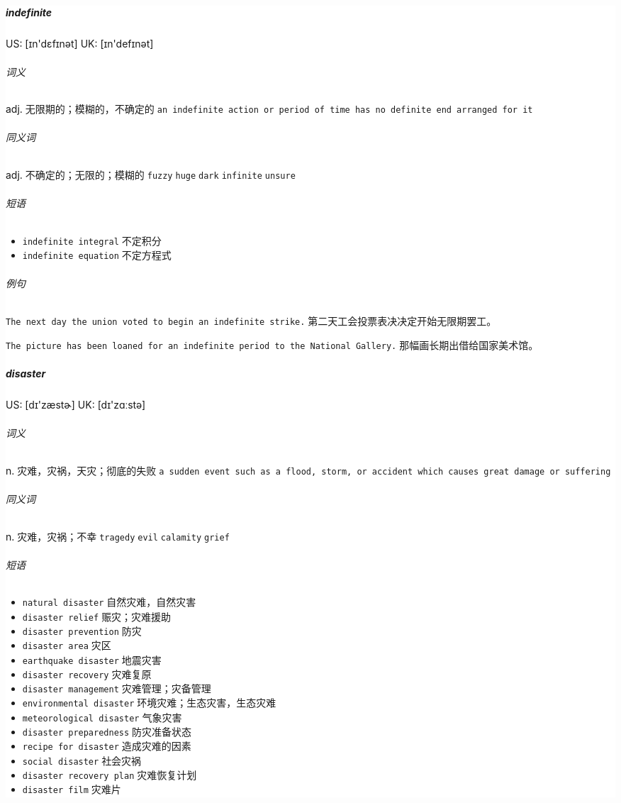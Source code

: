 
##### indefinite

US: [ɪn'dɛfɪnət]
UK: [ɪn'defɪnət]

###### 词义

adj. 无限期的；模糊的，不确定的
`an indefinite action or period of time has no definite end arranged for it`

###### 同义词

adj. 不确定的；无限的；模糊的
`fuzzy` `huge` `dark` `infinite` `unsure`


###### 短语

- `indefinite integral` 不定积分
- `indefinite equation` 不定方程式

###### 例句

`The next day the union voted to begin an indefinite strike.`
第二天工会投票表决决定开始无限期罢工。

`The picture has been loaned for an indefinite period to the National Gallery.`
那幅画长期出借给国家美术馆。


##### disaster

US: [dɪ'zæstɚ]
UK: [dɪ'zɑːstə]

###### 词义

n. 灾难，灾祸，天灾；彻底的失败
`a sudden event such as a flood, storm, or accident which causes great damage or suffering`

###### 同义词

n. 灾难，灾祸；不幸
`tragedy` `evil` `calamity` `grief`


###### 短语

- `natural disaster` 自然灾难，自然灾害
- `disaster relief` 赈灾；灾难援助
- `disaster prevention` 防灾
- `disaster area` 灾区
- `earthquake disaster` 地震灾害
- `disaster recovery` 灾难复原
- `disaster management` 灾难管理；灾备管理
- `environmental disaster` 环境灾难；生态灾害，生态灾难
- `meteorological disaster` 气象灾害
- `disaster preparedness` 防灾准备状态
- `recipe for disaster` 造成灾难的因素
- `social disaster` 社会灾祸
- `disaster recovery plan` 灾难恢复计划
- `disaster film` 灾难片

